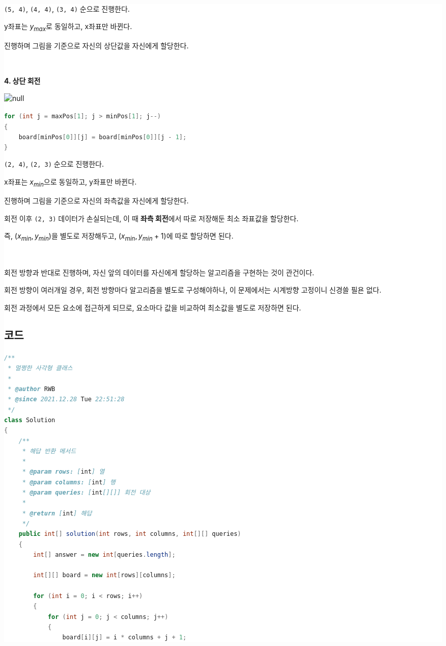 `(5, 4)`, `(4, 4)`, `(3, 4)` 순으로 진행한다.

y좌표는 $y_{max}$로 동일하고, x좌표만 바뀐다.

진행하며 그림을 기준으로 자신의 상단값을 자신에게 할당한다.

<br />

**4. 상단 회전**

![null](https://user-images.githubusercontent.com/50317129/147632660-a9fcebbf-4e93-476d-8520-658c8a5bcdd7.png)

``` java
for (int j = maxPos[1]; j > minPos[1]; j--)
{
	board[minPos[0]][j] = board[minPos[0]][j - 1];
}
```

`(2, 4)`, `(2, 3)` 순으로 진행한다.

x좌표는 $x_{min}$으로 동일하고, y좌표만 바뀐다.

진행하며 그림을 기준으로 자신의 좌측값을 자신에게 할당한다.

회전 이후 `(2, 3)` 데이터가 손실되는데, 이 때 **좌측 회전**에서 따로 저장해둔 최소 좌표값을 할당한다.

즉, $(x_{min}, y_{min})$을 별도로 저장해두고, $(x_{min}, y_{min} + 1)$에 따로 할당하면 된다.

<br />

회전 방향과 반대로 진행하며, 자신 앞의 데이터를 자신에게 할당하는 알고리즘을 구현하는 것이 관건이다.

회전 방향이 여러개일 경우, 회전 방향마다 알고리즘을 별도로 구성해야하나, 이 문제에서는 시계방향 고정이니 신경쓸 필욘 없다.

회전 과정에서 모든 요소에 접근하게 되므로, 요소마다 값을 비교하여 최소값을 별도로 저장하면 된다.





## 코드

``` java
/**
 * 멀쩡한 사각형 클래스
 *
 * @author RWB
 * @since 2021.12.28 Tue 22:51:28
 */
class Solution
{
	/**
	 * 해답 반환 메서드
	 *
	 * @param rows: [int] 열
	 * @param columns: [int] 행
	 * @param queries: [int[][]] 회전 대상
	 *
	 * @return [int] 해답
	 */
	public int[] solution(int rows, int columns, int[][] queries)
	{
		int[] answer = new int[queries.length];
		
		int[][] board = new int[rows][columns];
		
		for (int i = 0; i < rows; i++)
		{
			for (int j = 0; j < columns; j++)
			{
				board[i][j] = i * columns + j + 1;
```